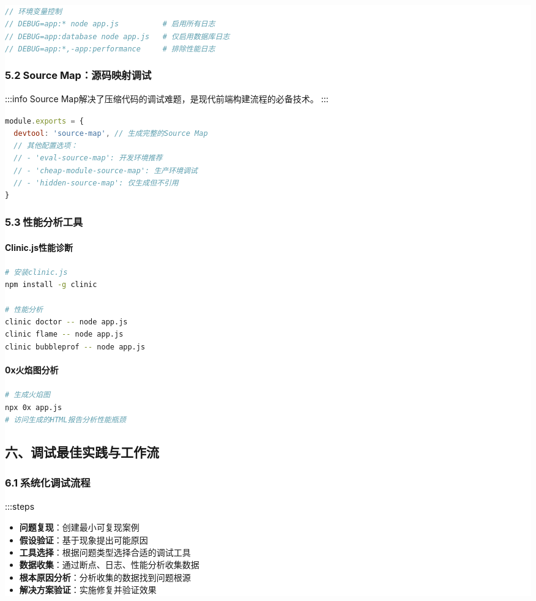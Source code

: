 ```javascript title="分级日志系统"
// 环境变量控制
// DEBUG=app:* node app.js          # 启用所有日志
// DEBUG=app:database node app.js   # 仅启用数据库日志
// DEBUG=app:*,-app:performance     # 排除性能日志
```

### 5.2 Source Map：源码映射调试

:::info
Source Map解决了压缩代码的调试难题，是现代前端构建流程的必备技术。
:::

```javascript title="webpack.config.js"
module.exports = {
  devtool: 'source-map', // 生成完整的Source Map
  // 其他配置选项：
  // - 'eval-source-map': 开发环境推荐
  // - 'cheap-module-source-map': 生产环境调试
  // - 'hidden-source-map': 仅生成但不引用
}
```

### 5.3 性能分析工具

#### Clinic.js性能诊断

```bash
# 安装clinic.js
npm install -g clinic

# 性能分析
clinic doctor -- node app.js
clinic flame -- node app.js
clinic bubbleprof -- node app.js
```

#### 0x火焰图分析

```bash
# 生成火焰图
npx 0x app.js
# 访问生成的HTML报告分析性能瓶颈
```

## 六、调试最佳实践与工作流

### 6.1 系统化调试流程

:::steps

* **问题复现**：创建最小可复现案例
* **假设验证**：基于现象提出可能原因
* **工具选择**：根据问题类型选择合适的调试工具
* **数据收集**：通过断点、日志、性能分析收集数据
* **根本原因分析**：分析收集的数据找到问题根源
* **解决方案验证**：实施修复并验证效果

